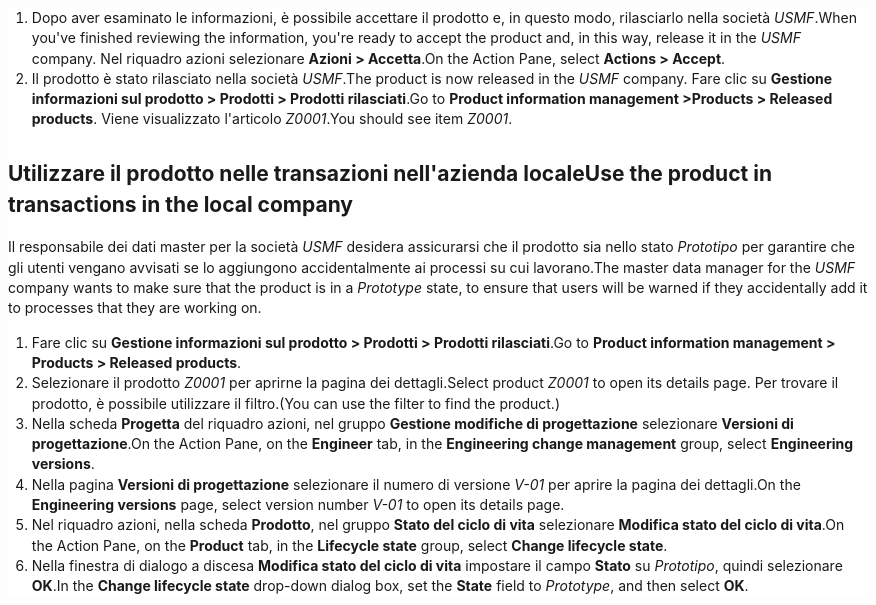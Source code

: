 1. <span data-ttu-id="2dad9-311">Dopo aver esaminato le informazioni, è possibile accettare il prodotto e, in questo modo, rilasciarlo nella società *USMF*.</span><span class="sxs-lookup"><span data-stu-id="2dad9-311">When you've finished reviewing the information, you're ready to accept the product and, in this way, release it in the *USMF* company.</span></span> <span data-ttu-id="2dad9-312">Nel riquadro azioni selezionare **Azioni &gt; Accetta**.</span><span class="sxs-lookup"><span data-stu-id="2dad9-312">On the Action Pane, select **Actions &gt; Accept**.</span></span>
1. <span data-ttu-id="2dad9-313">Il prodotto è stato rilasciato nella società *USMF*.</span><span class="sxs-lookup"><span data-stu-id="2dad9-313">The product is now released in the *USMF* company.</span></span> <span data-ttu-id="2dad9-314">Fare clic su **Gestione informazioni sul prodotto &gt; Prodotti &gt; Prodotti rilasciati**.</span><span class="sxs-lookup"><span data-stu-id="2dad9-314">Go to **Product information management &gt;Products &gt; Released products**.</span></span> <span data-ttu-id="2dad9-315">Viene visualizzato l'articolo *Z0001*.</span><span class="sxs-lookup"><span data-stu-id="2dad9-315">You should see item *Z0001*.</span></span>

## <a name="use-the-product-in-transactions-in-the-local-company"></a><span data-ttu-id="2dad9-316">Utilizzare il prodotto nelle transazioni nell'azienda locale</span><span class="sxs-lookup"><span data-stu-id="2dad9-316">Use the product in transactions in the local company</span></span>

<span data-ttu-id="2dad9-317">Il responsabile dei dati master per la società *USMF* desidera assicurarsi che il prodotto sia nello stato *Prototipo* per garantire che gli utenti vengano avvisati se lo aggiungono accidentalmente ai processi su cui lavorano.</span><span class="sxs-lookup"><span data-stu-id="2dad9-317">The master data manager for the *USMF* company wants to make sure that the product is in a *Prototype* state, to ensure that users will be warned if they accidentally add it to processes that they are working on.</span></span>

1. <span data-ttu-id="2dad9-318">Fare clic su **Gestione informazioni sul prodotto &gt; Prodotti &gt; Prodotti rilasciati**.</span><span class="sxs-lookup"><span data-stu-id="2dad9-318">Go to **Product information management &gt; Products &gt; Released products**.</span></span>
1. <span data-ttu-id="2dad9-319">Selezionare il prodotto *Z0001* per aprirne la pagina dei dettagli.</span><span class="sxs-lookup"><span data-stu-id="2dad9-319">Select product *Z0001* to open its details page.</span></span> <span data-ttu-id="2dad9-320">Per trovare il prodotto, è possibile utilizzare il filtro.</span><span class="sxs-lookup"><span data-stu-id="2dad9-320">(You can use the filter to find the product.)</span></span>
1. <span data-ttu-id="2dad9-321">Nella scheda **Progetta** del riquadro azioni, nel gruppo **Gestione modifiche di progettazione** selezionare **Versioni di progettazione**.</span><span class="sxs-lookup"><span data-stu-id="2dad9-321">On the Action Pane, on the **Engineer** tab, in the **Engineering change management** group, select **Engineering versions**.</span></span>
1. <span data-ttu-id="2dad9-322">Nella pagina **Versioni di progettazione** selezionare il numero di versione *V-01* per aprire la pagina dei dettagli.</span><span class="sxs-lookup"><span data-stu-id="2dad9-322">On the **Engineering versions** page, select version number *V-01* to open its details page.</span></span>
1. <span data-ttu-id="2dad9-323">Nel riquadro azioni, nella scheda **Prodotto**, nel gruppo **Stato del ciclo di vita** selezionare **Modifica stato del ciclo di vita**.</span><span class="sxs-lookup"><span data-stu-id="2dad9-323">On the Action Pane, on the **Product** tab, in the **Lifecycle state** group, select **Change lifecycle state**.</span></span>
1. <span data-ttu-id="2dad9-324">Nella finestra di dialogo a discesa **Modifica stato del ciclo di vita** impostare il campo **Stato** su *Prototipo*, quindi selezionare **OK**.</span><span class="sxs-lookup"><span data-stu-id="2dad9-324">In the **Change lifecycle state** drop-down dialog box, set the **State** field to *Prototype*, and then select **OK**.</span></span>
